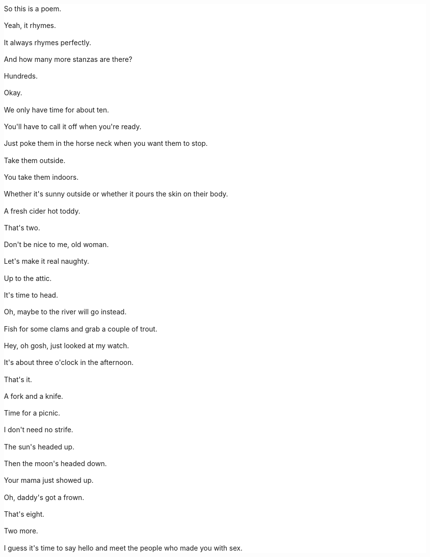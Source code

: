 So this is a poem.

Yeah, it rhymes.

It always rhymes perfectly.

And how many more stanzas are there?

Hundreds.

Okay.

We only have time for about ten.

You'll have to call it off when you're ready.

Just poke them in the horse neck when you want them to stop.

Take them outside.

You take them indoors.

Whether it's sunny outside or whether it pours the skin on their body.

A fresh cider hot toddy.

That's two.

Don't be nice to me, old woman.

Let's make it real naughty.

Up to the attic.

It's time to head.

Oh, maybe to the river will go instead.

Fish for some clams and grab a couple of trout.

Hey, oh gosh, just looked at my watch.

It's about three o'clock in the afternoon.

That's it.

A fork and a knife.

Time for a picnic.

I don't need no strife.

The sun's headed up.

Then the moon's headed down.

Your mama just showed up.

Oh, daddy's got a frown.

That's eight.

Two more.

I guess it's time to say hello and meet the people who made you with sex.
